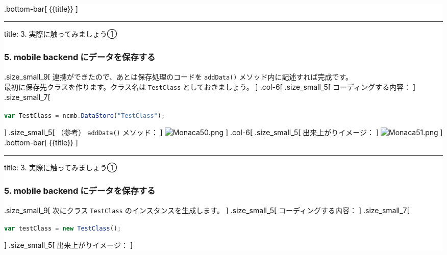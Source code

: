 .bottom-bar[
{{title}}
]

---
title: 3.&nbsp;実際に触ってみましょう①

### 5. mobile backend にデータを保存する

.size_small_9[
連携ができたので、あとは保存処理のコードを `addData()` メソッド内に記述すれば完成です。<br>
最初に保存先クラスを作ります。クラス名は `TestClass` としておきましょう。
]
.col-6[
.size_small_5[
コーディングする内容：
]
.size_small_7[
```js
var TestClass = ncmb.DataStore("TestClass");
```
]
.size_small_5[
（参考） `addData()` メソッド：
]
<img src="image/Monaca50.png" alt="Monaca50.png" width="500px">
]
.col-6[
.size_small_5[
出来上がりイメージ：
]
<img src="image/Monaca51.png" alt="Monaca51.png" width="550px">
]
.bottom-bar[
{{title}}
]

---
title: 3.&nbsp;実際に触ってみましょう①

### 5. mobile backend にデータを保存する

.size_small_9[
次にクラス `TestClass` のインスタンスを生成します。
]
.size_small_5[
コーディングする内容：
]
.size_small_7[
```js
var testClass = new TestClass();
```
]
.size_small_5[
出来上がりイメージ：
]
